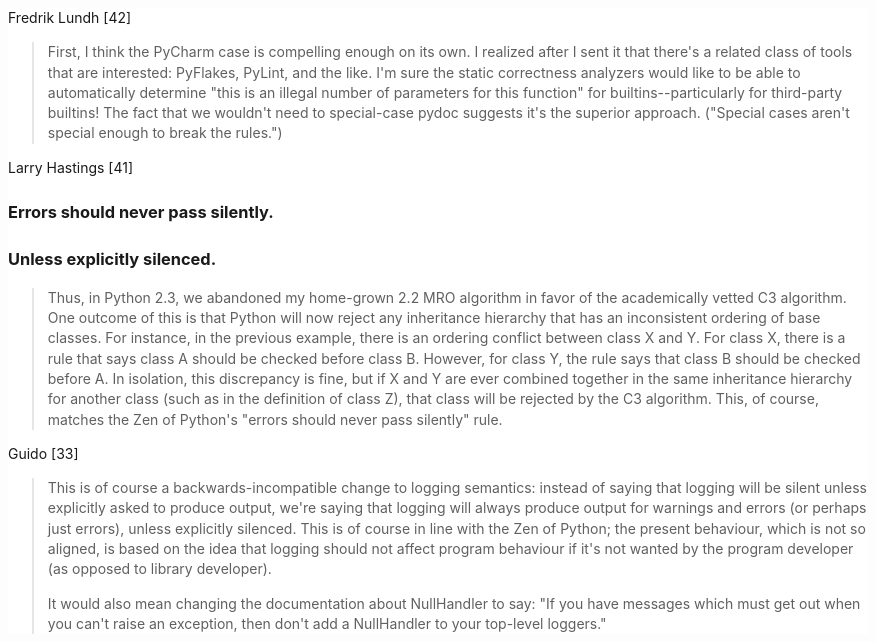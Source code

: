 

Fredrik Lundh [42]


> 
>  First, I think the PyCharm case is compelling enough on its own. I 
>  realized after I sent it that there's a related class of tools that are 
>  interested: PyFlakes, PyLint, and the like. I'm sure the static 
>  correctness analyzers would like to be able to automatically determine 
>  "this is an illegal number of parameters for this function" for 
>  builtins--particularly for third-party builtins! The fact that we 
>  wouldn't need to special-case pydoc suggests it's the superior 
>  approach. ("Special cases aren't special enough to break the rules.")
> 



Larry Hastings [41]

### Errors should never pass silently.


### Unless explicitly silenced.



> 
>  Thus, in Python 2.3, we abandoned my home-grown 2.2 MRO algorithm in favor of the academically vetted C3 algorithm. One outcome of this is that Python will now reject any inheritance hierarchy that has an inconsistent ordering of base classes. For instance, in the previous example, there is an ordering conflict between class X and Y. For class X, there is a rule that says class A should be checked before class B. However, for class Y, the rule says that class B should be checked before A. In isolation, this discrepancy is fine, but if X and Y are ever combined together in the same inheritance hierarchy for another class (such as in the definition of class Z), that class will be rejected by the C3 algorithm. This, of course, matches the Zen of Python's "errors should never pass silently" rule.
> 



Guido [33]


> 
>  This is of course a backwards-incompatible change to logging semantics: instead
>  of saying that logging will be silent unless explicitly asked to produce output,
>  we're saying that logging will always produce output for warnings and errors (or
>  perhaps just errors), unless explicitly silenced. This is of course in line with
>  the Zen of Python; the present behaviour, which is not so aligned, is based on
>  the idea that logging should not affect program behaviour if it's not wanted by
>  the program developer (as opposed to library developer).
>  
>  It would also mean changing the documentation about NullHandler to say: "If you
>  have messages which must get out when you can't raise an exception, then don't
>  add a NullHandler to your top-level loggers."
> 
